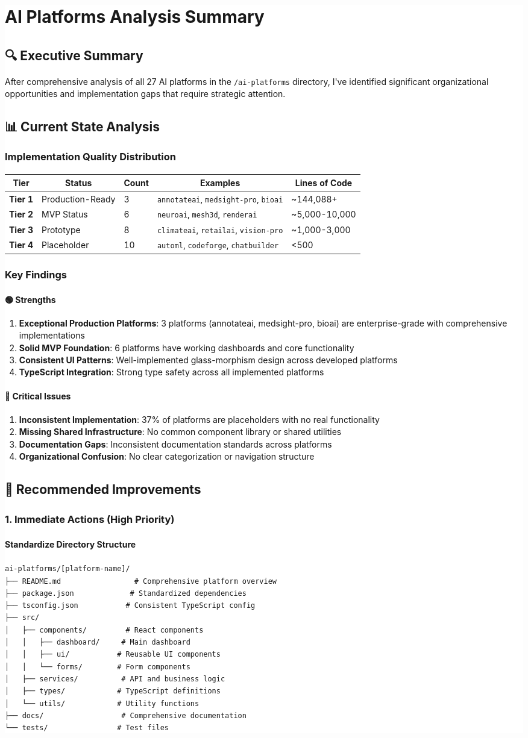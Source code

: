 # AI Platforms Analysis Summary

## 🔍 Executive Summary

After comprehensive analysis of all 27 AI platforms in the `/ai-platforms` directory, I've identified significant organizational opportunities and implementation gaps that require strategic attention.

## 📊 Current State Analysis

### **Implementation Quality Distribution**

| Tier | Status | Count | Examples | Lines of Code |
|------|--------|-------|----------|---------------|
| **Tier 1** | Production-Ready | 3 | `annotateai`, `medsight-pro`, `bioai` | ~144,088+ |
| **Tier 2** | MVP Status | 6 | `neuroai`, `mesh3d`, `renderai` | ~5,000-10,000 |
| **Tier 3** | Prototype | 8 | `climateai`, `retailai`, `vision-pro` | ~1,000-3,000 |
| **Tier 4** | Placeholder | 10 | `automl`, `codeforge`, `chatbuilder` | <500 |

### **Key Findings**

#### **🟢 Strengths**
1. **Exceptional Production Platforms**: 3 platforms (annotateai, medsight-pro, bioai) are enterprise-grade with comprehensive implementations
2. **Solid MVP Foundation**: 6 platforms have working dashboards and core functionality
3. **Consistent UI Patterns**: Well-implemented glass-morphism design across developed platforms
4. **TypeScript Integration**: Strong type safety across all implemented platforms

#### **🔴 Critical Issues**
1. **Inconsistent Implementation**: 37% of platforms are placeholders with no real functionality
2. **Missing Shared Infrastructure**: No common component library or shared utilities
3. **Documentation Gaps**: Inconsistent documentation standards across platforms
4. **Organizational Confusion**: No clear categorization or navigation structure

## 🎯 Recommended Improvements

### **1. Immediate Actions (High Priority)**

#### **Standardize Directory Structure**
```
ai-platforms/[platform-name]/
├── README.md                 # Comprehensive platform overview
├── package.json             # Standardized dependencies
├── tsconfig.json           # Consistent TypeScript config
├── src/
│   ├── components/         # React components
│   │   ├── dashboard/     # Main dashboard
│   │   ├── ui/           # Reusable UI components
│   │   └── forms/        # Form components
│   ├── services/          # API and business logic
│   ├── types/            # TypeScript definitions
│   └── utils/            # Utility functions
├── docs/                  # Comprehensive documentation
└── tests/                # Test files
```
